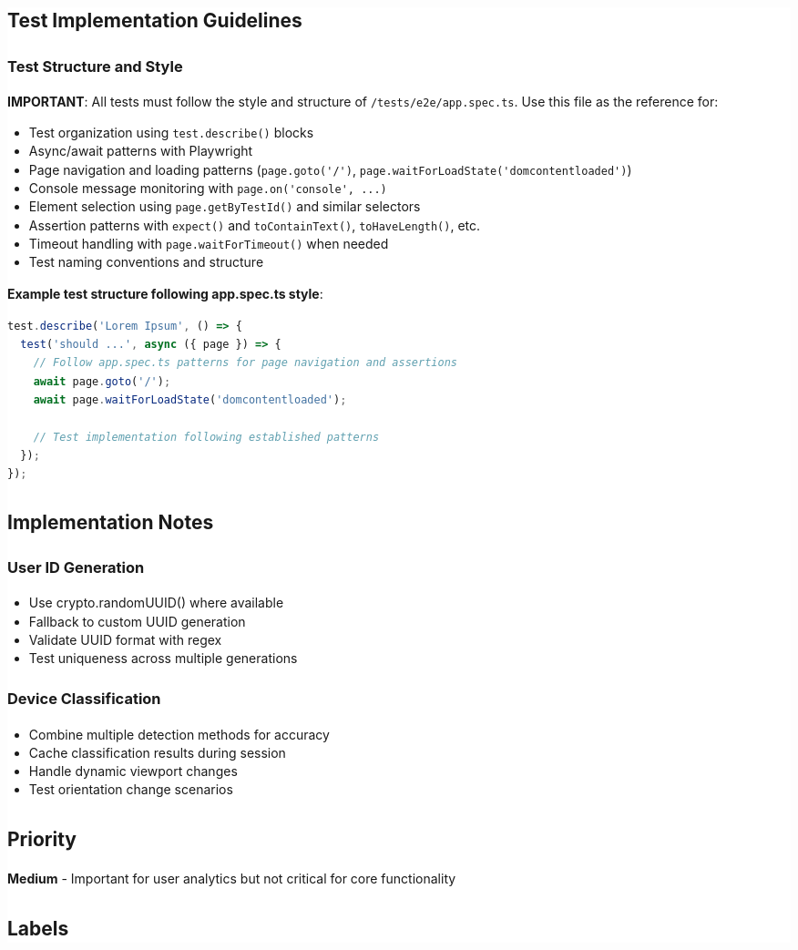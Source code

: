 ## Test Implementation Guidelines

### Test Structure and Style
**IMPORTANT**: All tests must follow the style and structure of `/tests/e2e/app.spec.ts`. Use this file as the reference for:

- Test organization using `test.describe()` blocks
- Async/await patterns with Playwright
- Page navigation and loading patterns (`page.goto('/')`, `page.waitForLoadState('domcontentloaded')`)
- Console message monitoring with `page.on('console', ...)` 
- Element selection using `page.getByTestId()` and similar selectors
- Assertion patterns with `expect()` and `toContainText()`, `toHaveLength()`, etc.
- Timeout handling with `page.waitForTimeout()` when needed
- Test naming conventions and structure

**Example test structure following app.spec.ts style**:
```typescript
test.describe('Lorem Ipsum', () => {
  test('should ...', async ({ page }) => {
    // Follow app.spec.ts patterns for page navigation and assertions
    await page.goto('/');
    await page.waitForLoadState('domcontentloaded');
    
    // Test implementation following established patterns
  });
});
```

## Implementation Notes

### User ID Generation
- Use crypto.randomUUID() where available
- Fallback to custom UUID generation
- Validate UUID format with regex
- Test uniqueness across multiple generations

### Device Classification
- Combine multiple detection methods for accuracy
- Cache classification results during session
- Handle dynamic viewport changes
- Test orientation change scenarios

## Priority

**Medium** - Important for user analytics but not critical for core functionality

## Labels
